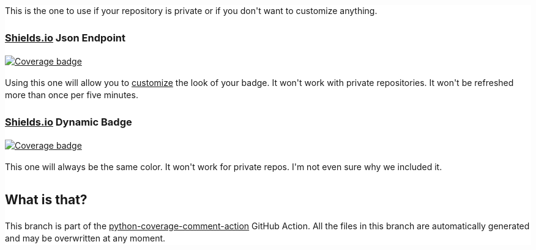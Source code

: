 This is the one to use if your repository is private or if you don't want to customize anything.

### [Shields.io](https://shields.io) Json Endpoint

[![Coverage badge](https://img.shields.io/endpoint?url=https://raw.githubusercontent.com/SesameKiller113/acto/python-coverage-comment-action-data/endpoint.json)](https://htmlpreview.github.io/?https://github.com/SesameKiller113/acto/blob/python-coverage-comment-action-data/htmlcov/index.html)

Using this one will allow you to [customize](https://shields.io/endpoint) the look of your badge.
It won't work with private repositories. It won't be refreshed more than once per five minutes.

### [Shields.io](https://shields.io) Dynamic Badge

[![Coverage badge](https://img.shields.io/badge/dynamic/json?color=brightgreen&label=coverage&query=%24.message&url=https%3A%2F%2Fraw.githubusercontent.com%2FSesameKiller113%2Facto%2Fpython-coverage-comment-action-data%2Fendpoint.json)](https://htmlpreview.github.io/?https://github.com/SesameKiller113/acto/blob/python-coverage-comment-action-data/htmlcov/index.html)

This one will always be the same color. It won't work for private repos. I'm not even sure why we included it.

## What is that?

This branch is part of the
[python-coverage-comment-action](https://github.com/marketplace/actions/python-coverage-comment)
GitHub Action. All the files in this branch are automatically generated and may be
overwritten at any moment.